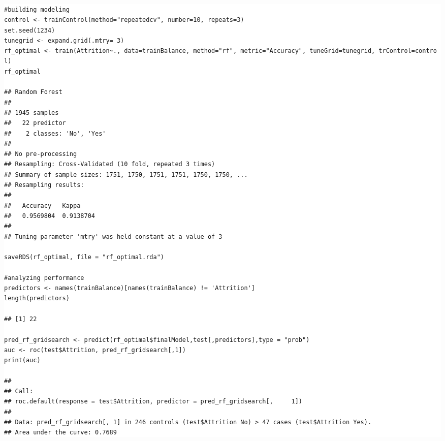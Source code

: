     #building modeling 
    control <- trainControl(method="repeatedcv", number=10, repeats=3)
    set.seed(1234)
    tunegrid <- expand.grid(.mtry= 3)
    rf_optimal <- train(Attrition~., data=trainBalance, method="rf", metric="Accuracy", tuneGrid=tunegrid, trControl=control)
    rf_optimal

    ## Random Forest 
    ## 
    ## 1945 samples
    ##   22 predictor
    ##    2 classes: 'No', 'Yes' 
    ## 
    ## No pre-processing
    ## Resampling: Cross-Validated (10 fold, repeated 3 times) 
    ## Summary of sample sizes: 1751, 1750, 1751, 1751, 1750, 1750, ... 
    ## Resampling results:
    ## 
    ##   Accuracy   Kappa    
    ##   0.9569804  0.9138704
    ## 
    ## Tuning parameter 'mtry' was held constant at a value of 3

    saveRDS(rf_optimal, file = "rf_optimal.rda")

    #analyzing performance
    predictors <- names(trainBalance)[names(trainBalance) != 'Attrition']
    length(predictors)

    ## [1] 22

    pred_rf_gridsearch <- predict(rf_optimal$finalModel,test[,predictors],type = "prob")
    auc <- roc(test$Attrition, pred_rf_gridsearch[,1])
    print(auc)

    ## 
    ## Call:
    ## roc.default(response = test$Attrition, predictor = pred_rf_gridsearch[,     1])
    ## 
    ## Data: pred_rf_gridsearch[, 1] in 246 controls (test$Attrition No) > 47 cases (test$Attrition Yes).
    ## Area under the curve: 0.7689
